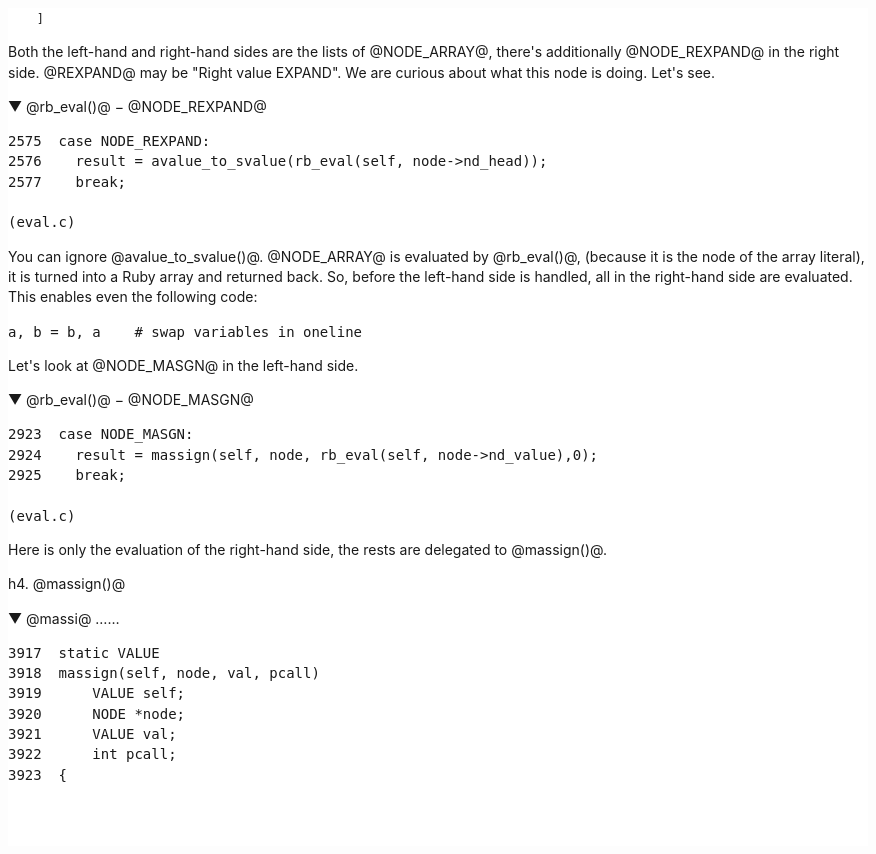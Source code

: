         ]
</pre>


Both the left-hand and right-hand sides are the lists of @NODE_ARRAY@,
there's additionally @NODE_REXPAND@ in the right side. @REXPAND@ may be "Right
value EXPAND". We are curious about what this node is doing. Let's see.


<p class="caption">▼ @rb_eval()@ − @NODE_REXPAND@ </p>

<pre class="longlist">
2575  case NODE_REXPAND:
2576    result = avalue_to_svalue(rb_eval(self, node->nd_head));
2577    break;

(eval.c)
</pre>


You can ignore @avalue_to_svalue()@.
@NODE_ARRAY@ is evaluated by @rb_eval()@, (because it is the node of the array
literal), it is turned into a Ruby array and returned back.
So, before the left-hand side is handled, all in the right-hand side are
evaluated. This enables even the following code:



<pre class="emlist">
a, b = b, a    # swap variables in oneline
</pre>


Let's look at @NODE_MASGN@ in the left-hand side.


<p class="caption">▼ @rb_eval()@ − @NODE_MASGN@ </p>

<pre class="longlist">
2923  case NODE_MASGN:
2924    result = massign(self, node, rb_eval(self, node->nd_value),0);
2925    break;

(eval.c)
</pre>


Here is only the evaluation of the right-hand side, the rests are delegated to
@massign()@.




h4. @massign()@


<p class="caption">▼ @massi@ ……</p>

<pre class="longlist">
3917  static VALUE
3918  massign(self, node, val, pcall)
3919      VALUE self;
3920      NODE *node;
3921      VALUE val;
3922      int pcall;
3923  {
